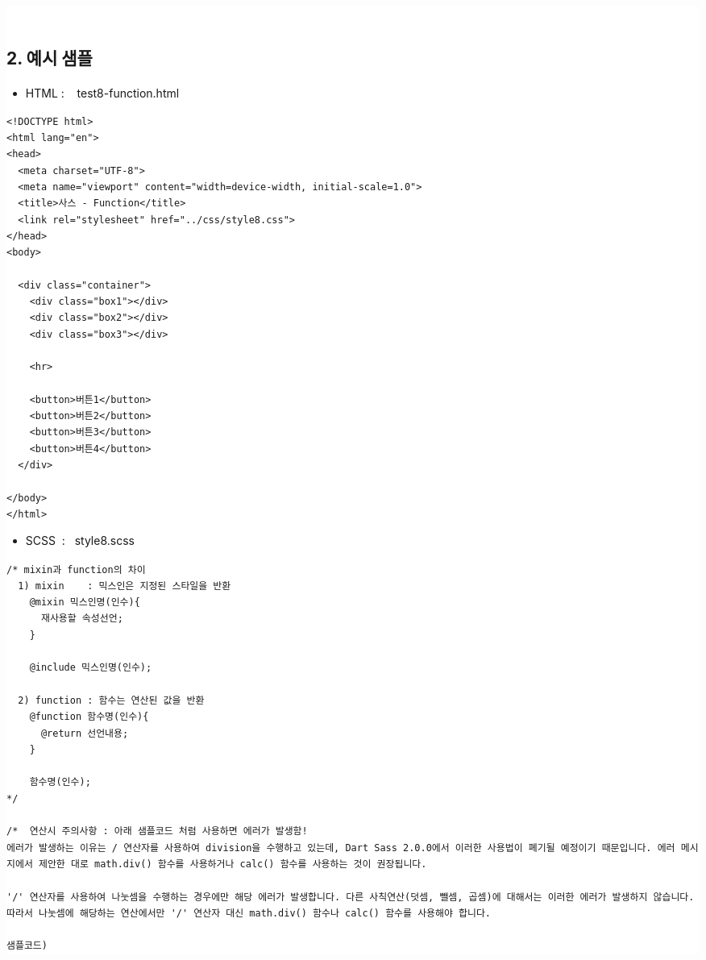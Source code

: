 
<br>

  

## 2\. 예시 샘플

  

- HTML :    test8-function.html

```
<!DOCTYPE html>
<html lang="en">
<head>
  <meta charset="UTF-8">
  <meta name="viewport" content="width=device-width, initial-scale=1.0">
  <title>사스 - Function</title>
  <link rel="stylesheet" href="../css/style8.css">
</head>
<body>

  <div class="container">
    <div class="box1"></div>
    <div class="box2"></div>
    <div class="box3"></div>

    <hr>

    <button>버튼1</button> 
    <button>버튼2</button> 
    <button>버튼3</button>
    <button>버튼4</button>
  </div>
  
</body>
</html>
```

  

- SCSS  :   style8.scss

```
/* mixin과 function의 차이
  1) mixin    : 믹스인은 지정된 스타일을 반환
    @mixin 믹스인명(인수){
      재사용할 속성선언;
    }

    @include 믹스인명(인수);

  2) function : 함수는 연산된 값을 반환
    @function 함수명(인수){
      @return 선언내용;
    }

    함수명(인수);
*/

/*  연산시 주의사항 : 아래 샘플코드 처럼 사용하면 에러가 발생함!
에러가 발생하는 이유는 / 연산자를 사용하여 division을 수행하고 있는데, Dart Sass 2.0.0에서 이러한 사용법이 폐기될 예정이기 때문입니다. 에러 메시지에서 제안한 대로 math.div() 함수를 사용하거나 calc() 함수를 사용하는 것이 권장됩니다.

'/' 연산자를 사용하여 나눗셈을 수행하는 경우에만 해당 에러가 발생합니다. 다른 사칙연산(덧셈, 뺄셈, 곱셈)에 대해서는 이러한 에러가 발생하지 않습니다.
따라서 나눗셈에 해당하는 연산에서만 '/' 연산자 대신 math.div() 함수나 calc() 함수를 사용해야 합니다.

샘플코드)
```